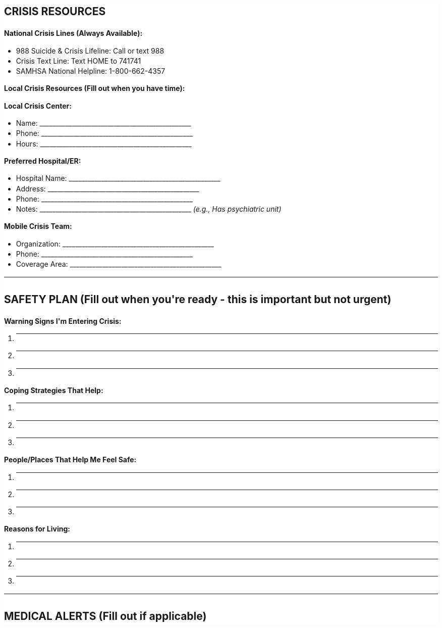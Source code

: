 
## CRISIS RESOURCES

**National Crisis Lines (Always Available):**
- 988 Suicide & Crisis Lifeline: Call or text 988
- Crisis Text Line: Text HOME to 741741
- SAMHSA National Helpline: 1-800-662-4357

**Local Crisis Resources (Fill out when you have time):**

**Local Crisis Center:**
- Name: _______________________________________________
- Phone: _______________________________________________
- Hours: _______________________________________________

**Preferred Hospital/ER:**
- Hospital Name: _______________________________________________
- Address: _______________________________________________
- Phone: _______________________________________________
- Notes: _______________________________________________ *(e.g., Has psychiatric unit)*

**Mobile Crisis Team:**
- Organization: _______________________________________________
- Phone: _______________________________________________
- Coverage Area: _______________________________________________

---

## SAFETY PLAN (Fill out when you're ready - this is important but not urgent)

**Warning Signs I'm Entering Crisis:**
1. _______________________________________________
2. _______________________________________________
3. _______________________________________________

**Coping Strategies That Help:**
1. _______________________________________________
2. _______________________________________________
3. _______________________________________________

**People/Places That Help Me Feel Safe:**
1. _______________________________________________
2. _______________________________________________
3. _______________________________________________

**Reasons for Living:**
1. _______________________________________________
2. _______________________________________________
3. _______________________________________________

---

## MEDICAL ALERTS (Fill out if applicable)
